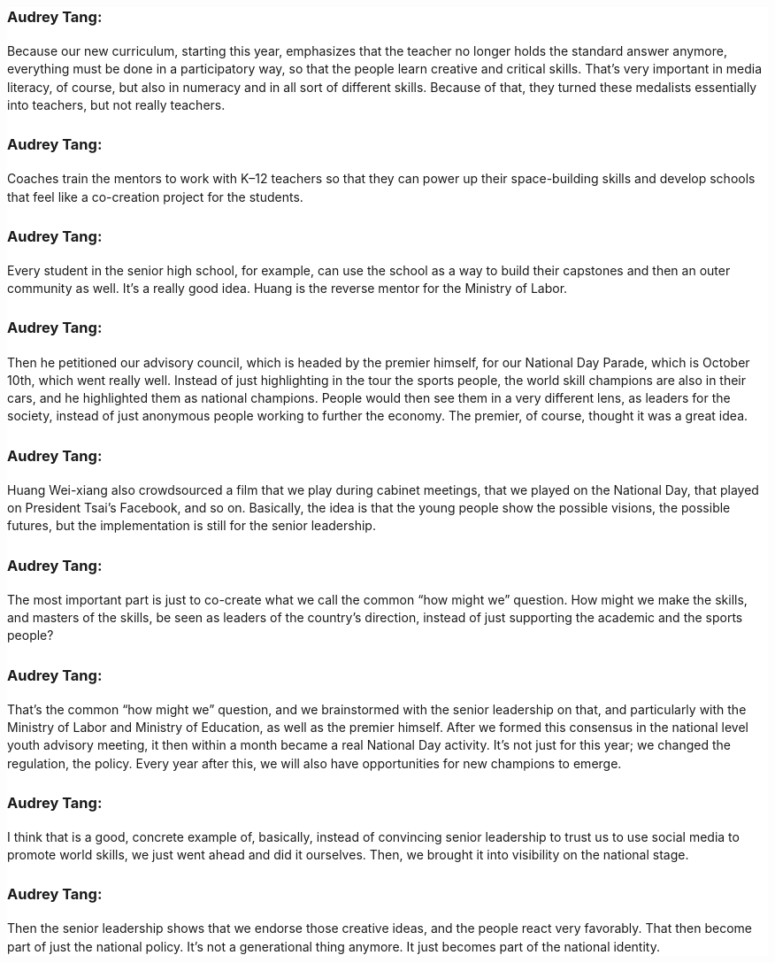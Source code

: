### Audrey Tang:
Because our new curriculum, starting this year, emphasizes that the teacher no longer holds the standard answer anymore, everything must be done in a participatory way, so that the people learn creative and critical skills. That’s very important in media literacy, of course, but also in numeracy and in all sort of different skills. Because of that, they turned these medalists essentially into teachers, but not really teachers.

### Audrey Tang:
Coaches train the mentors to work with K–12 teachers so that they can power up their space-building skills and develop schools that feel like a co-creation project for the students.

### Audrey Tang:
Every student in the senior high school, for example, can use the school as a way to build their capstones and then an outer community as well. It’s a really good idea. Huang is the reverse mentor for the Ministry of Labor.

### Audrey Tang:
Then he petitioned our advisory council, which is headed by the premier himself, for our National Day Parade, which is October 10th, which went really well. Instead of just highlighting in the tour the sports people, the world skill champions are also in their cars, and he highlighted them as national champions. People would then see them in a very different lens, as leaders for the society, instead of just anonymous people working to further the economy. The premier, of course, thought it was a great idea.

### Audrey Tang:
Huang Wei-xiang also crowdsourced a film that we play during cabinet meetings, that we played on the National Day, that played on President Tsai’s Facebook, and so on. Basically, the idea is that the young people show the possible visions, the possible futures, but the implementation is still for the senior leadership.

### Audrey Tang:
The most important part is just to co-create what we call the common “how might we” question. How might we make the skills, and masters of the skills, be seen as leaders of the country’s direction, instead of just supporting the academic and the sports people?

### Audrey Tang:
That’s the common “how might we” question, and we brainstormed with the senior leadership on that, and particularly with the Ministry of Labor and Ministry of Education, as well as the premier himself. After we formed this consensus in the national level youth advisory meeting, it then within a month became a real National Day activity. It’s not just for this year; we changed the regulation, the policy. Every year after this, we will also have opportunities for new champions to emerge.

### Audrey Tang:
I think that is a good, concrete example of, basically, instead of convincing senior leadership to trust us to use social media to promote world skills, we just went ahead and did it ourselves. Then, we brought it into visibility on the national stage.

### Audrey Tang:
Then the senior leadership shows that we endorse those creative ideas, and the people react very favorably. That then become part of just the national policy. It’s not a generational thing anymore. It just becomes part of the national identity.
